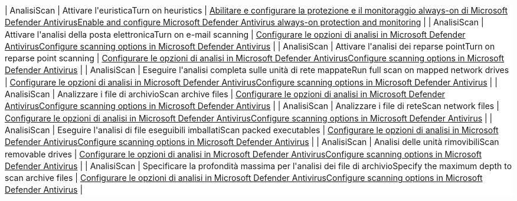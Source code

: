 | <span data-ttu-id="b3d10-290">Analisi</span><span class="sxs-lookup"><span data-stu-id="b3d10-290">Scan</span></span> | <span data-ttu-id="b3d10-291">Attivare l'euristica</span><span class="sxs-lookup"><span data-stu-id="b3d10-291">Turn on heuristics</span></span> | [<span data-ttu-id="b3d10-292">Abilitare e configurare la protezione e il monitoraggio always-on di Microsoft Defender Antivirus</span><span class="sxs-lookup"><span data-stu-id="b3d10-292">Enable and configure Microsoft Defender Antivirus always-on protection and monitoring</span></span>](configure-real-time-protection-microsoft-defender-antivirus.md) |
| <span data-ttu-id="b3d10-293">Analisi</span><span class="sxs-lookup"><span data-stu-id="b3d10-293">Scan</span></span> | <span data-ttu-id="b3d10-294">Attivare l'analisi della posta elettronica</span><span class="sxs-lookup"><span data-stu-id="b3d10-294">Turn on e-mail scanning</span></span> | [<span data-ttu-id="b3d10-295">Configurare le opzioni di analisi in Microsoft Defender Antivirus</span><span class="sxs-lookup"><span data-stu-id="b3d10-295">Configure scanning options in Microsoft Defender Antivirus</span></span>](configure-advanced-scan-types-microsoft-defender-antivirus.md) |
| <span data-ttu-id="b3d10-296">Analisi</span><span class="sxs-lookup"><span data-stu-id="b3d10-296">Scan</span></span> | <span data-ttu-id="b3d10-297">Attivare l'analisi dei reparse point</span><span class="sxs-lookup"><span data-stu-id="b3d10-297">Turn on reparse point scanning</span></span> | [<span data-ttu-id="b3d10-298">Configurare le opzioni di analisi in Microsoft Defender Antivirus</span><span class="sxs-lookup"><span data-stu-id="b3d10-298">Configure scanning options in Microsoft Defender Antivirus</span></span>](configure-advanced-scan-types-microsoft-defender-antivirus.md) |
| <span data-ttu-id="b3d10-299">Analisi</span><span class="sxs-lookup"><span data-stu-id="b3d10-299">Scan</span></span> | <span data-ttu-id="b3d10-300">Eseguire l'analisi completa sulle unità di rete mappate</span><span class="sxs-lookup"><span data-stu-id="b3d10-300">Run full scan on mapped network drives</span></span> | [<span data-ttu-id="b3d10-301">Configurare le opzioni di analisi in Microsoft Defender Antivirus</span><span class="sxs-lookup"><span data-stu-id="b3d10-301">Configure scanning options in Microsoft Defender Antivirus</span></span>](configure-advanced-scan-types-microsoft-defender-antivirus.md) |
| <span data-ttu-id="b3d10-302">Analisi</span><span class="sxs-lookup"><span data-stu-id="b3d10-302">Scan</span></span> | <span data-ttu-id="b3d10-303">Analizzare i file di archivio</span><span class="sxs-lookup"><span data-stu-id="b3d10-303">Scan archive files</span></span> | [<span data-ttu-id="b3d10-304">Configurare le opzioni di analisi in Microsoft Defender Antivirus</span><span class="sxs-lookup"><span data-stu-id="b3d10-304">Configure scanning options in Microsoft Defender Antivirus</span></span>](configure-advanced-scan-types-microsoft-defender-antivirus.md) |
| <span data-ttu-id="b3d10-305">Analisi</span><span class="sxs-lookup"><span data-stu-id="b3d10-305">Scan</span></span> | <span data-ttu-id="b3d10-306">Analizzare i file di rete</span><span class="sxs-lookup"><span data-stu-id="b3d10-306">Scan network files</span></span> | [<span data-ttu-id="b3d10-307">Configurare le opzioni di analisi in Microsoft Defender Antivirus</span><span class="sxs-lookup"><span data-stu-id="b3d10-307">Configure scanning options in Microsoft Defender Antivirus</span></span>](configure-advanced-scan-types-microsoft-defender-antivirus.md) |
| <span data-ttu-id="b3d10-308">Analisi</span><span class="sxs-lookup"><span data-stu-id="b3d10-308">Scan</span></span> | <span data-ttu-id="b3d10-309">Eseguire l'analisi di file eseguibili imballati</span><span class="sxs-lookup"><span data-stu-id="b3d10-309">Scan packed executables</span></span> | [<span data-ttu-id="b3d10-310">Configurare le opzioni di analisi in Microsoft Defender Antivirus</span><span class="sxs-lookup"><span data-stu-id="b3d10-310">Configure scanning options in Microsoft Defender Antivirus</span></span>](configure-advanced-scan-types-microsoft-defender-antivirus.md) |
| <span data-ttu-id="b3d10-311">Analisi</span><span class="sxs-lookup"><span data-stu-id="b3d10-311">Scan</span></span> | <span data-ttu-id="b3d10-312">Analisi delle unità rimovibili</span><span class="sxs-lookup"><span data-stu-id="b3d10-312">Scan removable drives</span></span> | [<span data-ttu-id="b3d10-313">Configurare le opzioni di analisi in Microsoft Defender Antivirus</span><span class="sxs-lookup"><span data-stu-id="b3d10-313">Configure scanning options in Microsoft Defender Antivirus</span></span>](configure-advanced-scan-types-microsoft-defender-antivirus.md) |
| <span data-ttu-id="b3d10-314">Analisi</span><span class="sxs-lookup"><span data-stu-id="b3d10-314">Scan</span></span> | <span data-ttu-id="b3d10-315">Specificare la profondità massima per l'analisi dei file di archivio</span><span class="sxs-lookup"><span data-stu-id="b3d10-315">Specify the maximum depth to scan archive files</span></span> | [<span data-ttu-id="b3d10-316">Configurare le opzioni di analisi in Microsoft Defender Antivirus</span><span class="sxs-lookup"><span data-stu-id="b3d10-316">Configure scanning options in Microsoft Defender Antivirus</span></span>](configure-advanced-scan-types-microsoft-defender-antivirus.md) |